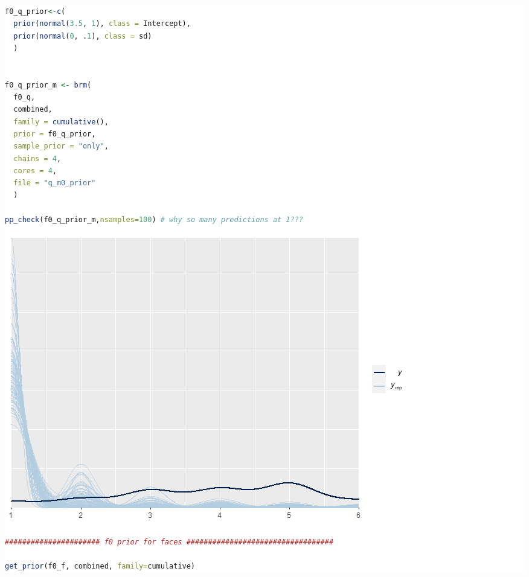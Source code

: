 ``` r
f0_q_prior<-c(
  prior(normal(3.5, 1), class = Intercept),
  prior(normal(0, .1), class = sd)
  )


f0_q_prior_m <- brm(
  f0_q,
  combined,
  family = cumulative(),
  prior = f0_q_prior,
  sample_prior = "only",
  chains = 4,
  cores = 4,
  file = "q_m0_prior"
  )

pp_check(f0_q_prior_m,nsamples=100) # why so many predictions at 1???
```

![](analysis-SocCult-13-05_files/figure-markdown_github/Priors%20for%20the%20null%20models-5.png)

``` r
###################### f0 prior for faces ##################################

get_prior(f0_f, combined, family=cumulative)
```
